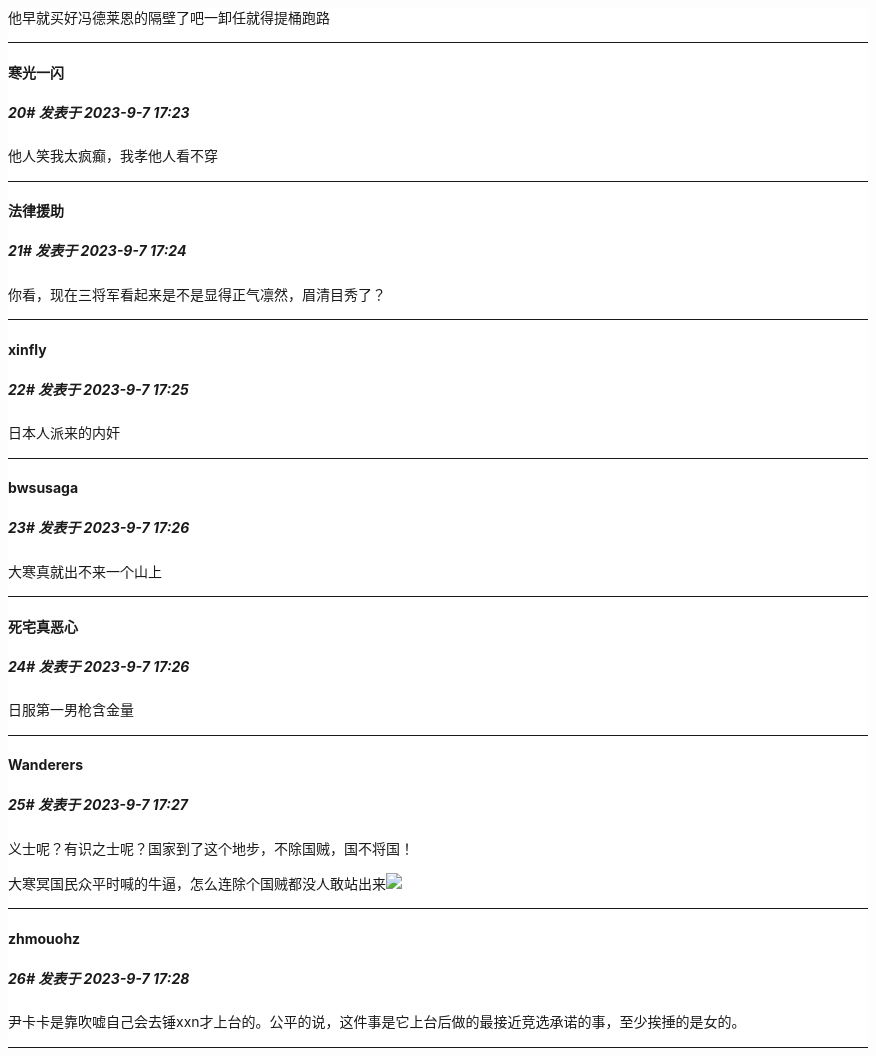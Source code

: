 他早就买好冯德莱恩的隔壁了吧一卸任就得提桶跑路

*****

####  寒光一闪  
##### 20#       发表于 2023-9-7 17:23

他人笑我太疯癫，我孝他人看不穿

*****

####  法律援助  
##### 21#       发表于 2023-9-7 17:24

你看，现在三将军看起来是不是显得正气凛然，眉清目秀了？

*****

####  xinfly  
##### 22#       发表于 2023-9-7 17:25

日本人派来的内奸

*****

####  bwsusaga  
##### 23#       发表于 2023-9-7 17:26

大寒真就出不来一个山上

*****

####  死宅真恶心  
##### 24#       发表于 2023-9-7 17:26

日服第一男枪含金量

*****

####  Wanderers  
##### 25#       发表于 2023-9-7 17:27

义士呢？有识之士呢？国家到了这个地步，不除国贼，国不将国！

大寒冥国民众平时喊的牛逼，怎么连除个国贼都没人敢站出来<img src="https://static.saraba1st.com/image/smiley/face2017/048.png" referrerpolicy="no-referrer">

*****

####  zhmouohz  
##### 26#       发表于 2023-9-7 17:28

尹卡卡是靠吹嘘自己会去锤xxn才上台的。公平的说，这件事是它上台后做的最接近竞选承诺的事，至少挨捶的是女的。

*****
